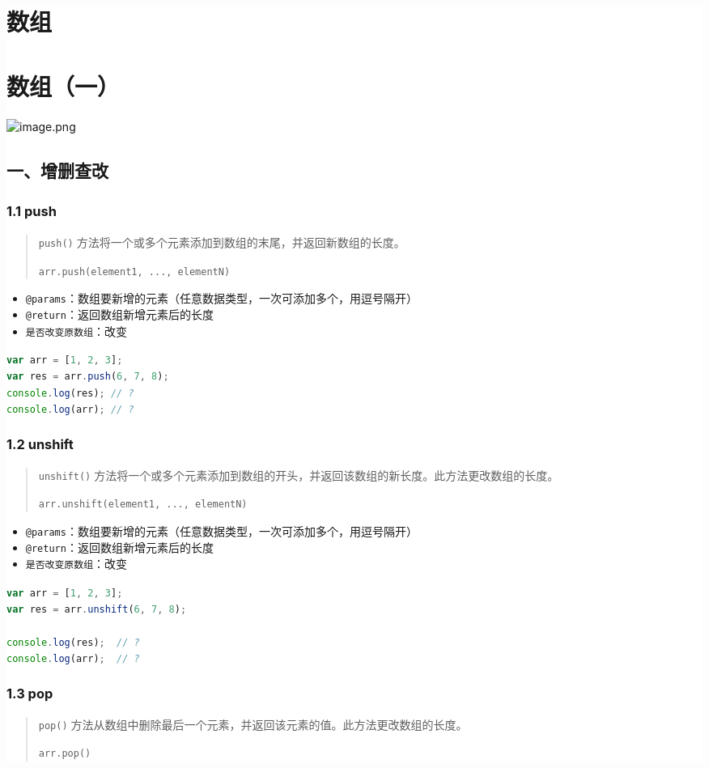 # 数组

# 数组（一）


![image.png](images/6189b377c2594a50be213b70340ce83ctplv-k3u1fbpfcp-watermark.awebp)

## 一、增删查改

### 1.1 push

> `push()` 方法将一个或多个元素添加到数组的末尾，并返回新数组的长度。
>
> ```
> arr.push(element1, ..., elementN)
> ```

- `@params`：数组要新增的元素（任意数据类型，一次可添加多个，用逗号隔开）
- `@return`：返回数组新增元素后的长度
- `是否改变原数组`：改变

```js
var arr = [1, 2, 3];
var res = arr.push(6, 7, 8);    
console.log(res); // ?  
console.log(arr); // ?   
```

### 1.2 unshift

> `unshift()` 方法将一个或多个元素添加到数组的开头，并返回该数组的新长度。此方法更改数组的长度。
>
> ```
> arr.unshift(element1, ..., elementN)
> ```

- `@params`：数组要新增的元素（任意数据类型，一次可添加多个，用逗号隔开）
- `@return`：返回数组新增元素后的长度
- `是否改变原数组`：改变

```js
var arr = [1, 2, 3];
var res = arr.unshift(6, 7, 8);    

console.log(res);  // ?
console.log(arr);  // ?
```

### 1.3 pop

> `pop()` 方法从数组中删除最后一个元素，并返回该元素的值。此方法更改数组的长度。
>
> ```
> arr.pop()
> ```
